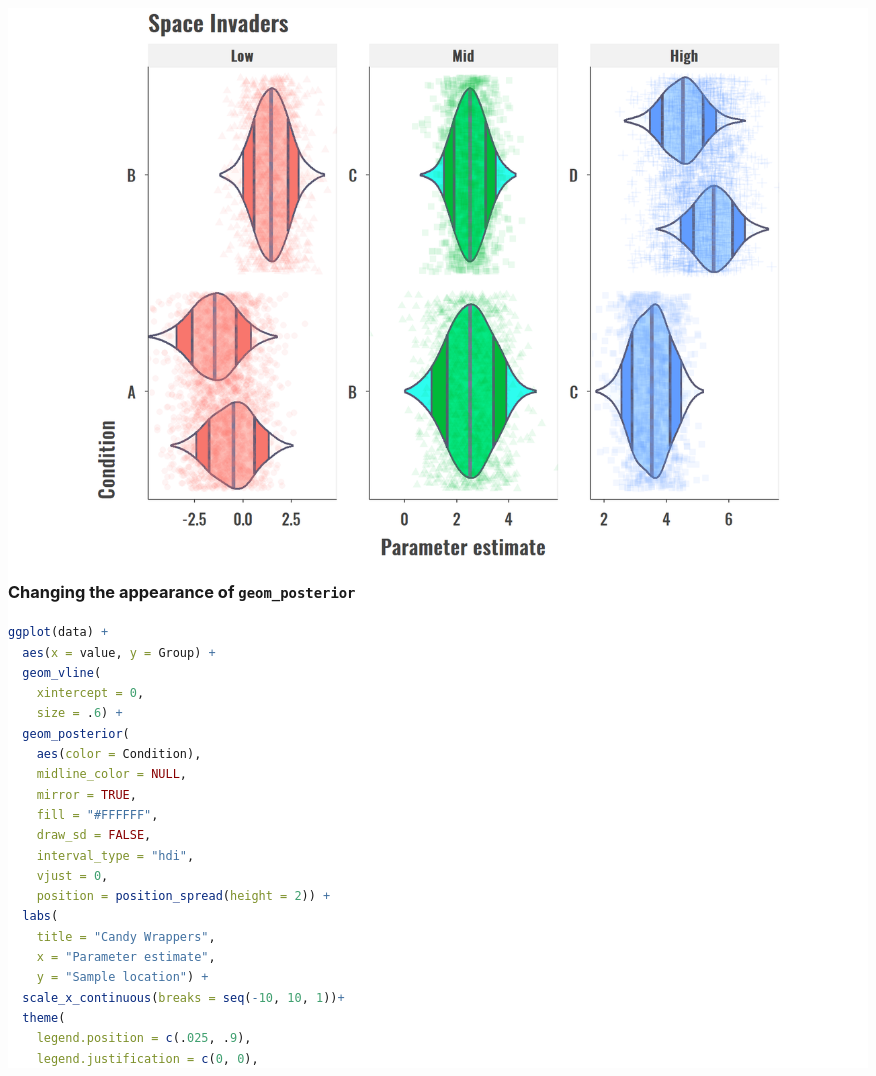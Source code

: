 ``` r
```

<img src="man/figures/README-space_ships-1.png" width="80%" style="display: block; margin: auto;" />

### Changing the appearance of `geom_posterior`

``` r
ggplot(data) +
  aes(x = value, y = Group) +
  geom_vline(
    xintercept = 0,
    size = .6) +
  geom_posterior(
    aes(color = Condition),
    midline_color = NULL,
    mirror = TRUE,
    fill = "#FFFFFF",
    draw_sd = FALSE,
    interval_type = "hdi",
    vjust = 0,
    position = position_spread(height = 2)) +
  labs(
    title = "Candy Wrappers",
    x = "Parameter estimate",
    y = "Sample location") +
  scale_x_continuous(breaks = seq(-10, 10, 1))+
  theme(
    legend.position = c(.025, .9),
    legend.justification = c(0, 0),
```